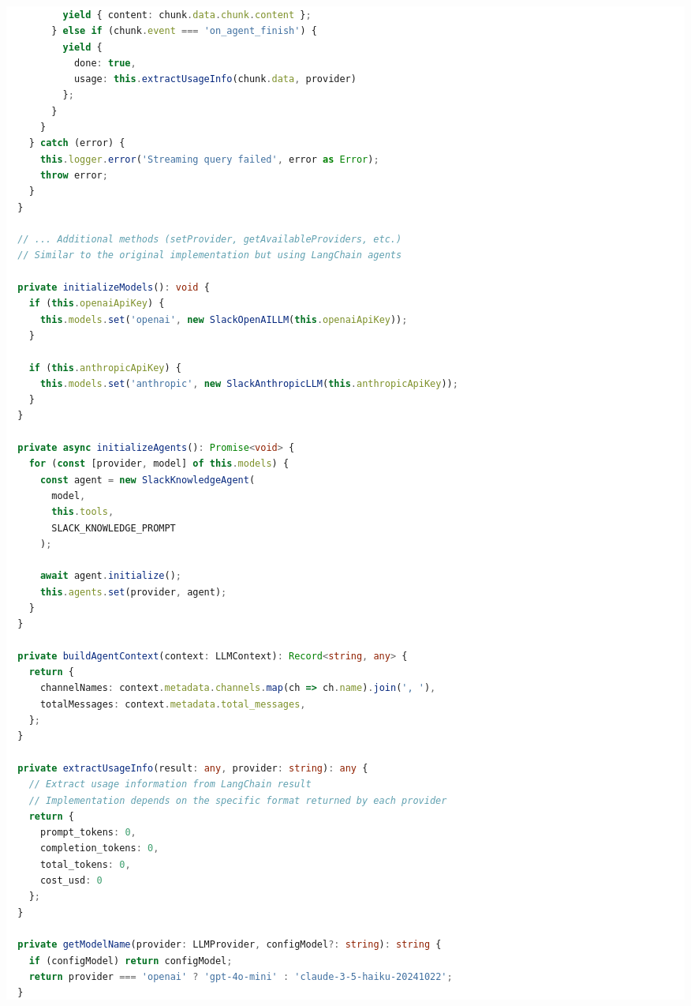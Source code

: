 ```typescript
          yield { content: chunk.data.chunk.content };
        } else if (chunk.event === 'on_agent_finish') {
          yield { 
            done: true,
            usage: this.extractUsageInfo(chunk.data, provider)
          };
        }
      }
    } catch (error) {
      this.logger.error('Streaming query failed', error as Error);
      throw error;
    }
  }

  // ... Additional methods (setProvider, getAvailableProviders, etc.)
  // Similar to the original implementation but using LangChain agents

  private initializeModels(): void {
    if (this.openaiApiKey) {
      this.models.set('openai', new SlackOpenAILLM(this.openaiApiKey));
    }

    if (this.anthropicApiKey) {
      this.models.set('anthropic', new SlackAnthropicLLM(this.anthropicApiKey));
    }
  }

  private async initializeAgents(): Promise<void> {
    for (const [provider, model] of this.models) {
      const agent = new SlackKnowledgeAgent(
        model,
        this.tools,
        SLACK_KNOWLEDGE_PROMPT
      );
      
      await agent.initialize();
      this.agents.set(provider, agent);
    }
  }

  private buildAgentContext(context: LLMContext): Record<string, any> {
    return {
      channelNames: context.metadata.channels.map(ch => ch.name).join(', '),
      totalMessages: context.metadata.total_messages,
    };
  }

  private extractUsageInfo(result: any, provider: string): any {
    // Extract usage information from LangChain result
    // Implementation depends on the specific format returned by each provider
    return {
      prompt_tokens: 0,
      completion_tokens: 0, 
      total_tokens: 0,
      cost_usd: 0
    };
  }

  private getModelName(provider: LLMProvider, configModel?: string): string {
    if (configModel) return configModel;
    return provider === 'openai' ? 'gpt-4o-mini' : 'claude-3-5-haiku-20241022';
  }

```